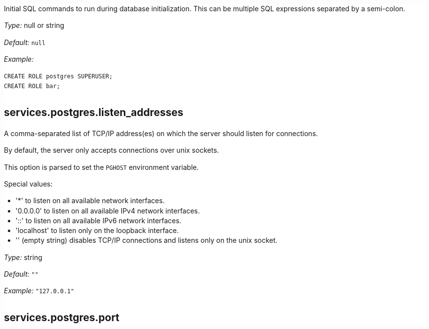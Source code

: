 

Initial SQL commands to run during database initialization\. This can be multiple
SQL expressions separated by a semi-colon\.



*Type:*
null or string



*Default:*
` null `



*Example:*

```
CREATE ROLE postgres SUPERUSER;
CREATE ROLE bar;

```



## services\.postgres\.listen_addresses



A comma-separated list of TCP/IP address(es) on which the server should listen for connections\.

By default, the server only accepts connections over unix sockets\.

This option is parsed to set the ` PGHOST ` environment variable\.

Special values:

 - '\*' to listen on all available network interfaces\.
 - '0\.0\.0\.0' to listen on all available IPv4 network interfaces\.
 - '::' to listen on all available IPv6 network interfaces\.
 - 'localhost' to listen only on the loopback interface\.
 - '' (empty string) disables TCP/IP connections and listens only on the unix socket\.



*Type:*
string



*Default:*
` "" `



*Example:*
` "127.0.0.1" `



## services\.postgres\.port

